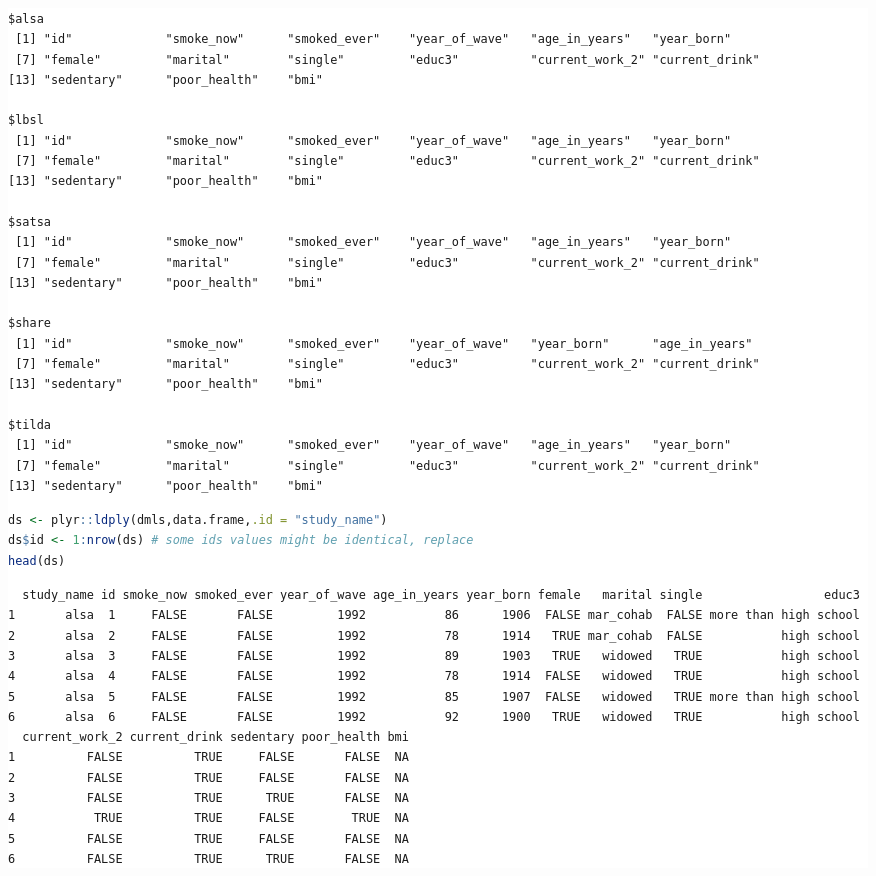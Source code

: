 ```
$alsa
 [1] "id"             "smoke_now"      "smoked_ever"    "year_of_wave"   "age_in_years"   "year_born"     
 [7] "female"         "marital"        "single"         "educ3"          "current_work_2" "current_drink" 
[13] "sedentary"      "poor_health"    "bmi"           

$lbsl
 [1] "id"             "smoke_now"      "smoked_ever"    "year_of_wave"   "age_in_years"   "year_born"     
 [7] "female"         "marital"        "single"         "educ3"          "current_work_2" "current_drink" 
[13] "sedentary"      "poor_health"    "bmi"           

$satsa
 [1] "id"             "smoke_now"      "smoked_ever"    "year_of_wave"   "age_in_years"   "year_born"     
 [7] "female"         "marital"        "single"         "educ3"          "current_work_2" "current_drink" 
[13] "sedentary"      "poor_health"    "bmi"           

$share
 [1] "id"             "smoke_now"      "smoked_ever"    "year_of_wave"   "year_born"      "age_in_years"  
 [7] "female"         "marital"        "single"         "educ3"          "current_work_2" "current_drink" 
[13] "sedentary"      "poor_health"    "bmi"           

$tilda
 [1] "id"             "smoke_now"      "smoked_ever"    "year_of_wave"   "age_in_years"   "year_born"     
 [7] "female"         "marital"        "single"         "educ3"          "current_work_2" "current_drink" 
[13] "sedentary"      "poor_health"    "bmi"           
```

```r
ds <- plyr::ldply(dmls,data.frame,.id = "study_name")
ds$id <- 1:nrow(ds) # some ids values might be identical, replace
head(ds)
```

```
  study_name id smoke_now smoked_ever year_of_wave age_in_years year_born female   marital single                 educ3
1       alsa  1     FALSE       FALSE         1992           86      1906  FALSE mar_cohab  FALSE more than high school
2       alsa  2     FALSE       FALSE         1992           78      1914   TRUE mar_cohab  FALSE           high school
3       alsa  3     FALSE       FALSE         1992           89      1903   TRUE   widowed   TRUE           high school
4       alsa  4     FALSE       FALSE         1992           78      1914  FALSE   widowed   TRUE           high school
5       alsa  5     FALSE       FALSE         1992           85      1907  FALSE   widowed   TRUE more than high school
6       alsa  6     FALSE       FALSE         1992           92      1900   TRUE   widowed   TRUE           high school
  current_work_2 current_drink sedentary poor_health bmi
1          FALSE          TRUE     FALSE       FALSE  NA
2          FALSE          TRUE     FALSE       FALSE  NA
3          FALSE          TRUE      TRUE       FALSE  NA
4           TRUE          TRUE     FALSE        TRUE  NA
5          FALSE          TRUE     FALSE       FALSE  NA
6          FALSE          TRUE      TRUE       FALSE  NA
```